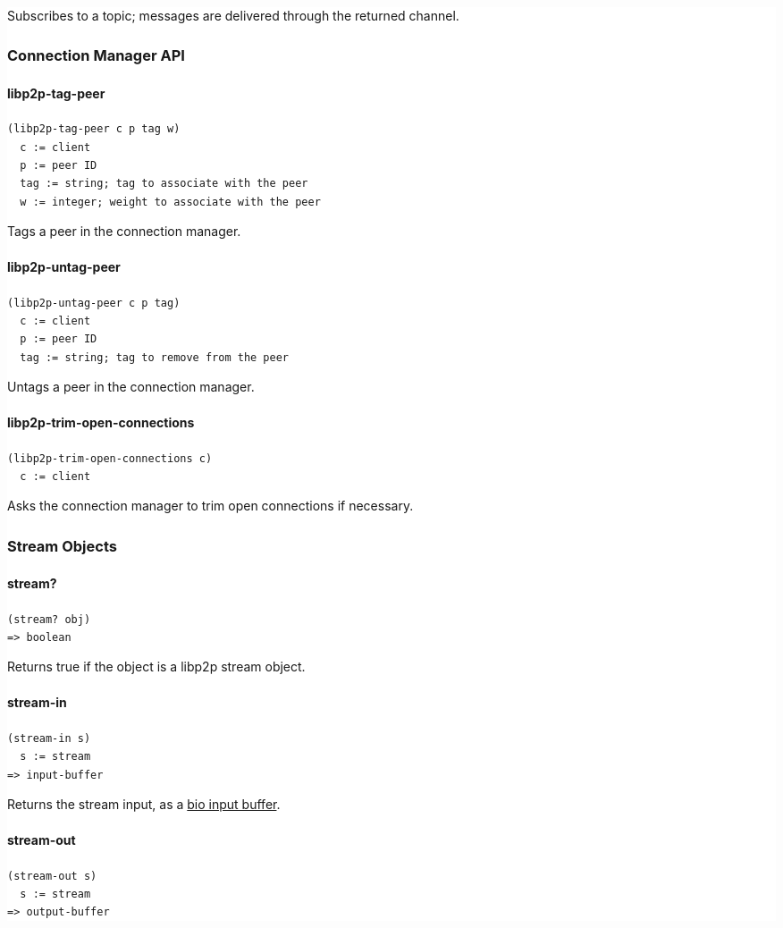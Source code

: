 Subscribes to a topic; messages are delivered through the returned channel.

### Connection Manager API

#### libp2p-tag-peer
```
(libp2p-tag-peer c p tag w)
  c := client
  p := peer ID
  tag := string; tag to associate with the peer
  w := integer; weight to associate with the peer
```

Tags a peer in the connection manager.

#### libp2p-untag-peer
```
(libp2p-untag-peer c p tag)
  c := client
  p := peer ID
  tag := string; tag to remove from the peer
```

Untags a peer in the connection manager.

#### libp2p-trim-open-connections
```
(libp2p-trim-open-connections c)
  c := client
```

Asks the connection manager to trim open connections if necessary.

### Stream Objects
#### stream?
```
(stream? obj)
=> boolean
```

Returns true if the object is a libp2p stream object.

#### stream-in
```
(stream-in s)
  s := stream
=> input-buffer
```

Returns the stream input, as a [bio input buffer](https://cons.io/reference/net.html#binary-i-o-buffers).

#### stream-out
```
(stream-out s)
  s := stream
=> output-buffer
```
